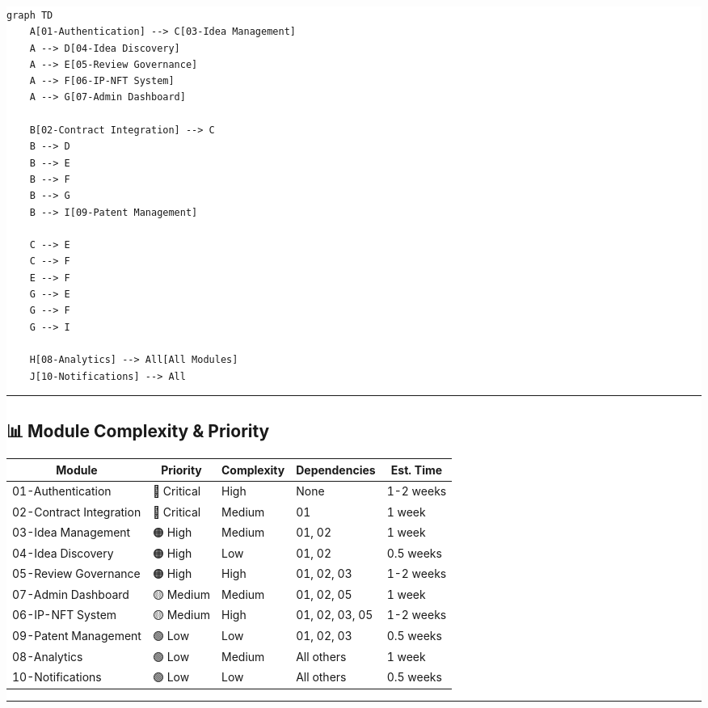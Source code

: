 ```mermaid
graph TD
    A[01-Authentication] --> C[03-Idea Management]
    A --> D[04-Idea Discovery]
    A --> E[05-Review Governance]
    A --> F[06-IP-NFT System]
    A --> G[07-Admin Dashboard]
    
    B[02-Contract Integration] --> C
    B --> D
    B --> E
    B --> F
    B --> G
    B --> I[09-Patent Management]
    
    C --> E
    C --> F
    E --> F
    G --> E
    G --> F
    G --> I
    
    H[08-Analytics] --> All[All Modules]
    J[10-Notifications] --> All
```

---

## 📊 Module Complexity & Priority

| Module | Priority | Complexity | Dependencies | Est. Time |
|--------|----------|------------|--------------|-----------|
| 01-Authentication | 🔴 Critical | High | None | 1-2 weeks |
| 02-Contract Integration | 🔴 Critical | Medium | 01 | 1 week |
| 03-Idea Management | 🟠 High | Medium | 01, 02 | 1 week |
| 04-Idea Discovery | 🟠 High | Low | 01, 02 | 0.5 weeks |
| 05-Review Governance | 🟠 High | High | 01, 02, 03 | 1-2 weeks |
| 07-Admin Dashboard | 🟡 Medium | Medium | 01, 02, 05 | 1 week |
| 06-IP-NFT System | 🟡 Medium | High | 01, 02, 03, 05 | 1-2 weeks |
| 09-Patent Management | 🟢 Low | Low | 01, 02, 03 | 0.5 weeks |
| 08-Analytics | 🟢 Low | Medium | All others | 1 week |
| 10-Notifications | 🟢 Low | Low | All others | 0.5 weeks |

---
